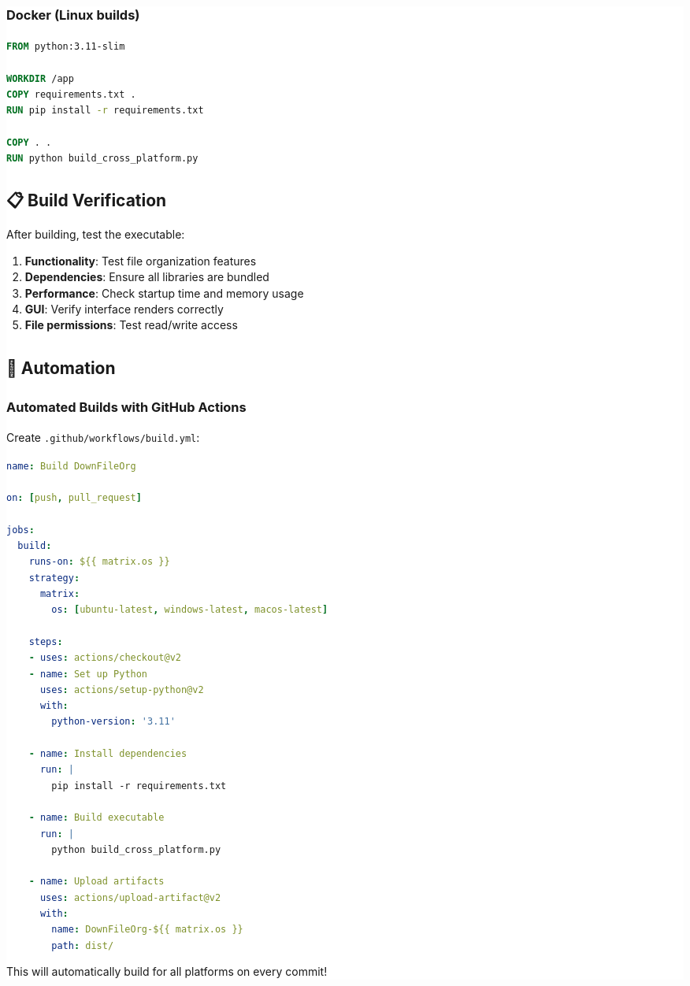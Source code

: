 ### Docker (Linux builds)
```dockerfile
FROM python:3.11-slim

WORKDIR /app
COPY requirements.txt .
RUN pip install -r requirements.txt

COPY . .
RUN python build_cross_platform.py
```

## 📋 Build Verification

After building, test the executable:

1. **Functionality**: Test file organization features
2. **Dependencies**: Ensure all libraries are bundled
3. **Performance**: Check startup time and memory usage
4. **GUI**: Verify interface renders correctly
5. **File permissions**: Test read/write access

## 🚀 Automation

### Automated Builds with GitHub Actions

Create `.github/workflows/build.yml`:

```yaml
name: Build DownFileOrg

on: [push, pull_request]

jobs:
  build:
    runs-on: ${{ matrix.os }}
    strategy:
      matrix:
        os: [ubuntu-latest, windows-latest, macos-latest]
    
    steps:
    - uses: actions/checkout@v2
    - name: Set up Python
      uses: actions/setup-python@v2
      with:
        python-version: '3.11'
    
    - name: Install dependencies
      run: |
        pip install -r requirements.txt
    
    - name: Build executable
      run: |
        python build_cross_platform.py
    
    - name: Upload artifacts
      uses: actions/upload-artifact@v2
      with:
        name: DownFileOrg-${{ matrix.os }}
        path: dist/
```

This will automatically build for all platforms on every commit!

